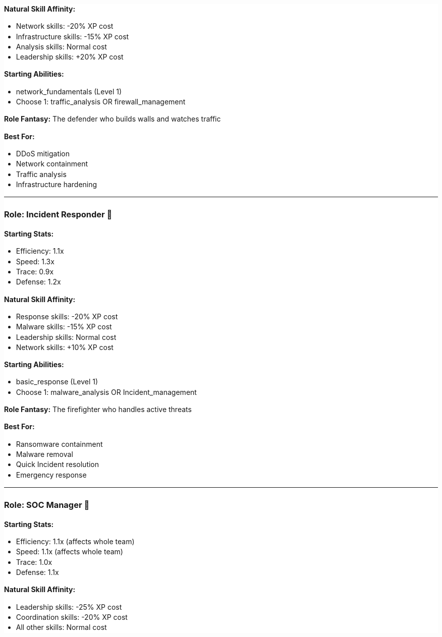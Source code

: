 **Natural Skill Affinity:**
- Network skills: -20% XP cost
- Infrastructure skills: -15% XP cost
- Analysis skills: Normal cost
- Leadership skills: +20% XP cost

**Starting Abilities:**
- network_fundamentals (Level 1)
- Choose 1: traffic_analysis OR firewall_management

**Role Fantasy:** The defender who builds walls and watches traffic

**Best For:**
- DDoS mitigation
- Network containment
- Traffic analysis
- Infrastructure hardening

---

### Role: Incident Responder 🚨
**Starting Stats:**
- Efficiency: 1.1x
- Speed: 1.3x
- Trace: 0.9x
- Defense: 1.2x

**Natural Skill Affinity:**
- Response skills: -20% XP cost
- Malware skills: -15% XP cost
- Leadership skills: Normal cost
- Network skills: +10% XP cost

**Starting Abilities:**
- basic_response (Level 1)
- Choose 1: malware_analysis OR Incident_management

**Role Fantasy:** The firefighter who handles active threats

**Best For:**
- Ransomware containment
- Malware removal
- Quick Incident resolution
- Emergency response

---

### Role: SOC Manager 👔
**Starting Stats:**
- Efficiency: 1.1x (affects whole team)
- Speed: 1.1x (affects whole team)
- Trace: 1.0x
- Defense: 1.1x

**Natural Skill Affinity:**
- Leadership skills: -25% XP cost
- Coordination skills: -20% XP cost
- All other skills: Normal cost

